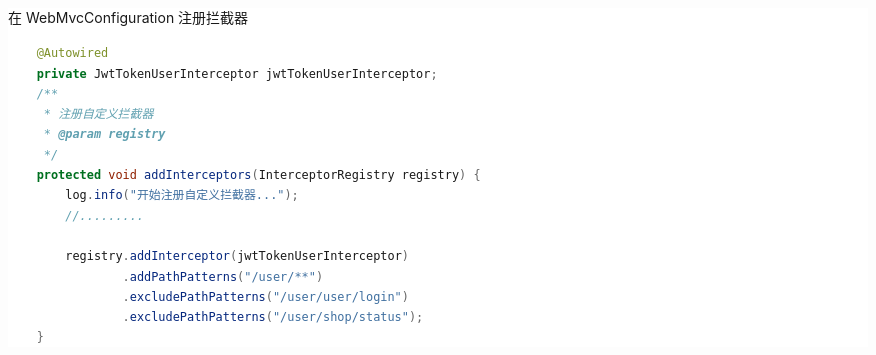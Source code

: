 在 WebMvcConfiguration 注册拦截器

```java
	@Autowired
    private JwtTokenUserInterceptor jwtTokenUserInterceptor;
	/**
     * 注册自定义拦截器
     * @param registry
     */
    protected void addInterceptors(InterceptorRegistry registry) {
        log.info("开始注册自定义拦截器...");
        //.........

        registry.addInterceptor(jwtTokenUserInterceptor)
                .addPathPatterns("/user/**")
                .excludePathPatterns("/user/user/login")
                .excludePathPatterns("/user/shop/status");
    }
```
